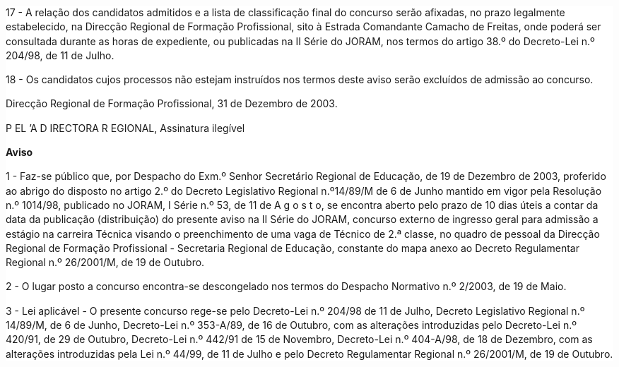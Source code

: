 
17 - A relação dos candidatos admitidos e a lista de
classificação final do concurso serão afixadas, no
prazo legalmente estabelecido, na Direcção Regional
de Formação Profissional, sito à Estrada Comandante Camacho de Freitas, onde poderá ser
consultada durante as horas de expediente, ou
publicadas na II Série do JORAM, nos termos do
artigo 38.º do Decreto-Lei n.º 204/98, de 11 de Julho.


18 - Os candidatos cujos processos não estejam
instruídos nos termos deste aviso serão excluídos de
admissão ao concurso.


Direcção Regional de Formação Profissional, 31 de
Dezembro de 2003.


P EL ’A D IRECTORA R EGIONAL, Assinatura ilegível


**Aviso**


1 - Faz-se público que, por Despacho do Exm.º Senhor
Secretário Regional de Educação, de 19 de Dezembro
de 2003, proferido ao abrigo do disposto no artigo 2.º do
Decreto Legislativo Regional n.º14/89/M de 6 de Junho
mantido em vigor pela Resolução n.º 1014/98,
publicado no JORAM, I Série n.º 53, de 11 de A g o s t o,
se encontra aberto pelo prazo de 10 dias úteis a contar da
data da publicação (distribuição) do presente aviso na II
Série do JORAM, concurso externo de ingresso geral
para admissão a estágio na carreira Técnica visando o
preenchimento de uma vaga de Técnico de 2.ª classe, no
quadro de pessoal da Direcção Regional de Formação
Profissional - Secretaria Regional de Educação,
constante do mapa anexo ao Decreto Regulamentar
Regional n.º 26/2001/M, de 19 de Outubro.


2 - O lugar posto a concurso encontra-se descongelado
nos termos do Despacho Normativo n.º 2/2003, de
19 de Maio.


3 - Lei aplicável - O presente concurso rege-se pelo
Decreto-Lei n.º 204/98 de 11 de Julho, Decreto
Legislativo Regional n.º 14/89/M, de 6 de Junho,
Decreto-Lei n.º 353-A/89, de 16 de Outubro, com as
alterações introduzidas pelo Decreto-Lei n.º 420/91, de
29 de Outubro, Decreto-Lei n.º 442/91 de 15 de
Novembro, Decreto-Lei n.º 404-A/98, de 18 de
Dezembro, com as alterações introduzidas pela Lei n.º
44/99, de 11 de Julho e pelo Decreto Regulamentar
Regional n.º 26/2001/M, de 19 de Outubro.
